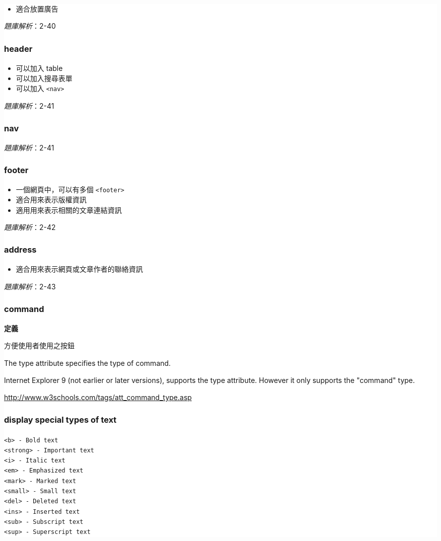* 適合放置廣告

*題庫解析*：2-40

### header

* 可以加入 table
* 可以加入搜尋表單
* 可以加入 `<nav>`

*題庫解析*：2-41

### nav

*題庫解析*：2-41

### footer

* 一個網頁中，可以有多個 `<footer>`
* 適合用來表示版權資訊
* 適用用來表示相關的文章連結資訊

*題庫解析*：2-42

### address

* 適合用來表示網頁或文章作者的聯絡資訊

*題庫解析*：2-43

### command

**定義**

方便使用者使用之按鈕

The type attribute specifies the type of command.

Internet Explorer 9 (not earlier or later versions), supports the type attribute. However it only supports the "command" type.

http://www.w3schools.com/tags/att_command_type.asp

### display special types of text

```
<b> - Bold text
<strong> - Important text
<i> - Italic text
<em> - Emphasized text
<mark> - Marked text
<small> - Small text
<del> - Deleted text
<ins> - Inserted text
<sub> - Subscript text
<sup> - Superscript text
```
